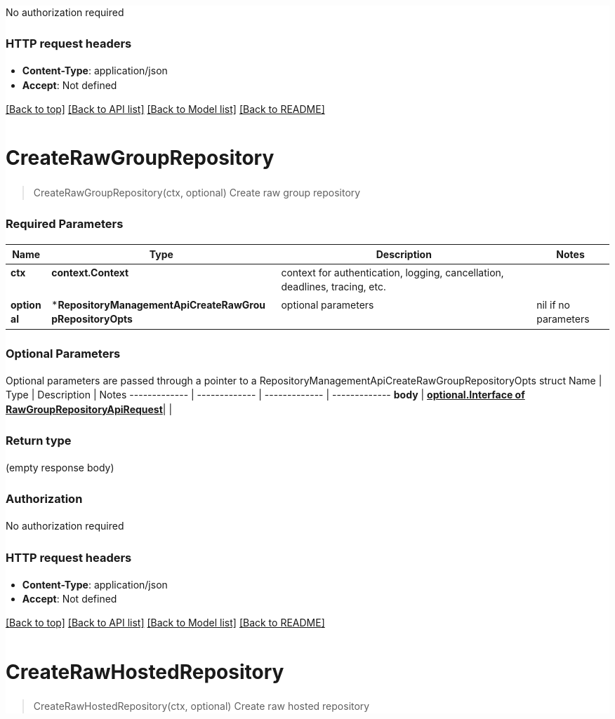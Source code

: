 No authorization required

### HTTP request headers

 - **Content-Type**: application/json
 - **Accept**: Not defined

[[Back to top]](#) [[Back to API list]](../README.md#documentation-for-api-endpoints) [[Back to Model list]](../README.md#documentation-for-models) [[Back to README]](../README.md)

# **CreateRawGroupRepository**
> CreateRawGroupRepository(ctx, optional)
Create raw group repository

### Required Parameters

Name | Type | Description  | Notes
------------- | ------------- | ------------- | -------------
 **ctx** | **context.Context** | context for authentication, logging, cancellation, deadlines, tracing, etc.
 **optional** | ***RepositoryManagementApiCreateRawGroupRepositoryOpts** | optional parameters | nil if no parameters

### Optional Parameters
Optional parameters are passed through a pointer to a RepositoryManagementApiCreateRawGroupRepositoryOpts struct
Name | Type | Description  | Notes
------------- | ------------- | ------------- | -------------
 **body** | [**optional.Interface of RawGroupRepositoryApiRequest**](RawGroupRepositoryApiRequest.md)|  | 

### Return type

 (empty response body)

### Authorization

No authorization required

### HTTP request headers

 - **Content-Type**: application/json
 - **Accept**: Not defined

[[Back to top]](#) [[Back to API list]](../README.md#documentation-for-api-endpoints) [[Back to Model list]](../README.md#documentation-for-models) [[Back to README]](../README.md)

# **CreateRawHostedRepository**
> CreateRawHostedRepository(ctx, optional)
Create raw hosted repository
